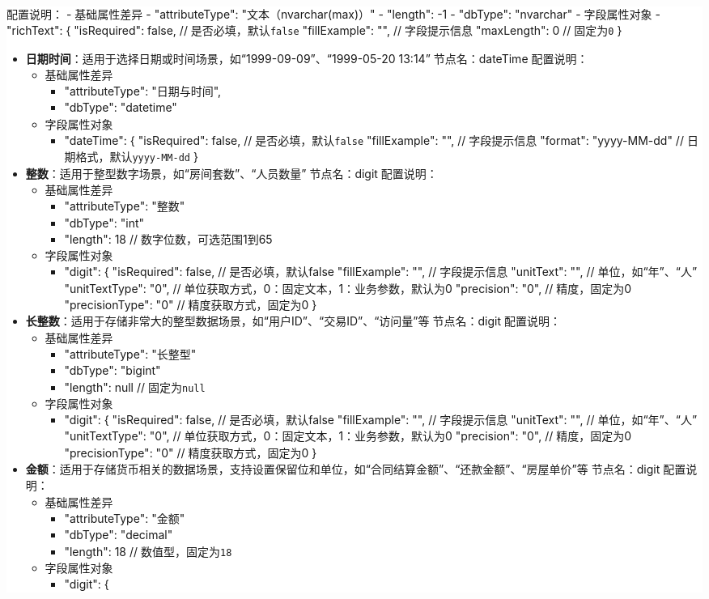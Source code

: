   配置说明：
    - 基础属性差异
      - "attributeType": "文本（nvarchar(max)）" 
      - "length": -1
      - "dbType": "nvarchar"
    - 字段属性对象
      - "richText": {
        "isRequired": false, // 是否必填，默认`false`
        "fillExample": "", // 字段提示信息
        "maxLength": 0 // 固定为`0`
      }
*   **日期时间**：适用于选择日期或时间场景，如“1999-09-09”、“1999-05-20 13:14”
  节点名：dateTime
  配置说明：
    - 基础属性差异
      - "attributeType": "日期与时间",
      - "dbType": "datetime"
    - 字段属性对象
      - "dateTime": {
        "isRequired": false, // 是否必填，默认`false`
        "fillExample": "", // 字段提示信息
        "format": "yyyy-MM-dd" // 日期格式，默认`yyyy-MM-dd`
      }
*   **整数**：适用于整型数字场景，如“房间套数”、“人员数量”
  节点名：digit
  配置说明：
    - 基础属性差异
      - "attributeType": "整数"
      - "dbType": "int"
      - "length": 18  // 数字位数，可选范围1到65
    - 字段属性对象
      - "digit": {
        "isRequired": false, // 是否必填，默认false
        "fillExample": "", // 字段提示信息
        "unitText": "", // 单位，如“年”、“人”
        "unitTextType": "0", // 单位获取方式，0：固定文本，1：业务参数，默认为0
        "precision": "0", // 精度，固定为0
        "precisionType": "0" // 精度获取方式，固定为0
      }
*   **长整数**：适用于存储非常大的整型数据场景，如“用户ID”、“交易ID”、“访问量”等
  节点名：digit
  配置说明：
    - 基础属性差异
      - "attributeType": "长整型"
      - "dbType": "bigint"
      - "length": null  // 固定为`null`
    - 字段属性对象
      - "digit": {
        "isRequired": false, // 是否必填，默认false
        "fillExample": "", // 字段提示信息
        "unitText": "", // 单位，如“年”、“人”
        "unitTextType": "0", // 单位获取方式，0：固定文本，1：业务参数，默认为0
        "precision": "0", // 精度，固定为0
        "precisionType": "0" // 精度获取方式，固定为0
      }
*   **金额**：适用于存储货币相关的数据场景，支持设置保留位和单位，如“合同结算金额”、“还款金额”、“房屋单价”等
  节点名：digit
  配置说明：
    - 基础属性差异
      - "attributeType": "金额"
      - "dbType": "decimal"
      - "length": 18  // 数值型，固定为`18`
    - 字段属性对象
      - "digit": {